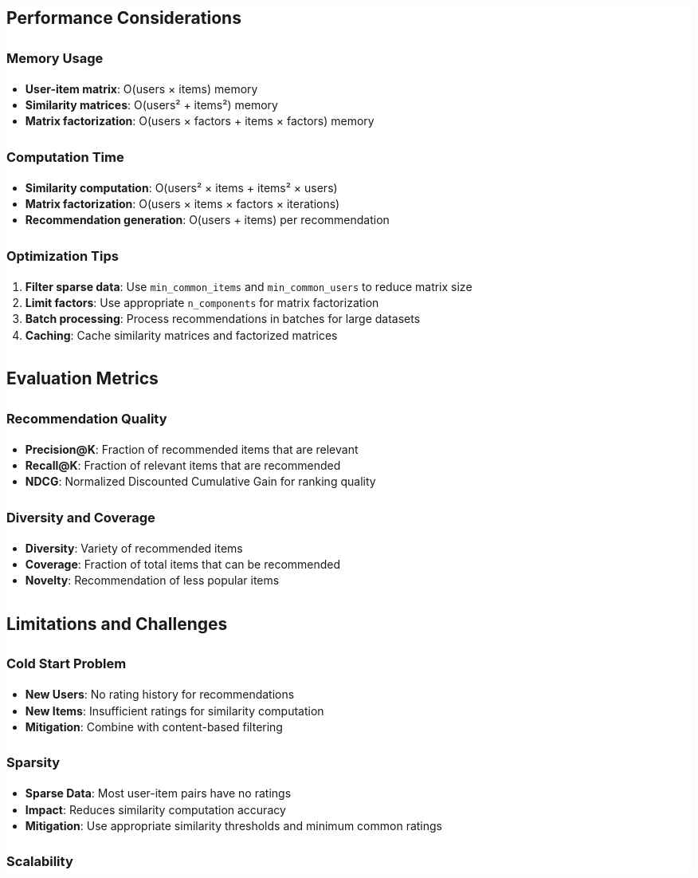 ## Performance Considerations

### Memory Usage

- **User-item matrix**: O(users × items) memory
- **Similarity matrices**: O(users² + items²) memory
- **Matrix factorization**: O(users × factors + items × factors) memory

### Computation Time

- **Similarity computation**: O(users² × items + items² × users)
- **Matrix factorization**: O(users × items × factors × iterations)
- **Recommendation generation**: O(users + items) per recommendation

### Optimization Tips

1. **Filter sparse data**: Use `min_common_items` and `min_common_users` to reduce matrix size
2. **Limit factors**: Use appropriate `n_components` for matrix factorization
3. **Batch processing**: Process recommendations in batches for large datasets
4. **Caching**: Cache similarity matrices and factorized matrices

## Evaluation Metrics

### Recommendation Quality

- **Precision@K**: Fraction of recommended items that are relevant
- **Recall@K**: Fraction of relevant items that are recommended
- **NDCG**: Normalized Discounted Cumulative Gain for ranking quality

### Diversity and Coverage

- **Diversity**: Variety of recommended items
- **Coverage**: Fraction of total items that can be recommended
- **Novelty**: Recommendation of less popular items

## Limitations and Challenges

### Cold Start Problem

- **New Users**: No rating history for recommendations
- **New Items**: Insufficient ratings for similarity computation
- **Mitigation**: Combine with content-based filtering

### Sparsity

- **Sparse Data**: Most user-item pairs have no ratings
- **Impact**: Reduces similarity computation accuracy
- **Mitigation**: Use appropriate similarity thresholds and minimum common ratings

### Scalability
